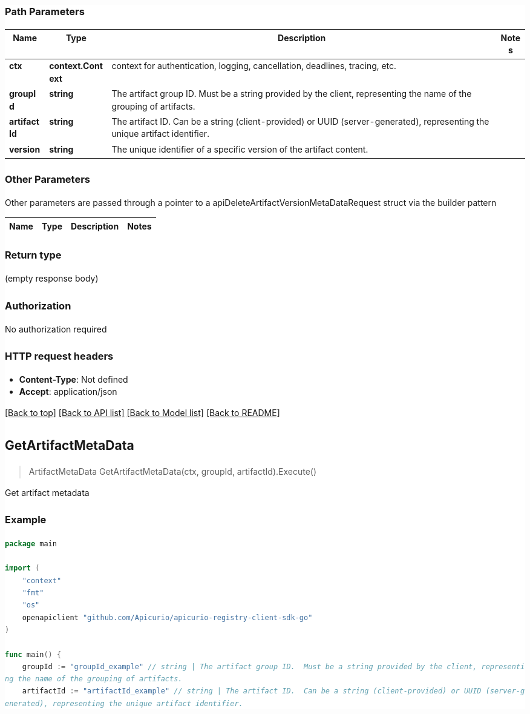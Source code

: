 ### Path Parameters


Name | Type | Description  | Notes
------------- | ------------- | ------------- | -------------
**ctx** | **context.Context** | context for authentication, logging, cancellation, deadlines, tracing, etc.
**groupId** | **string** | The artifact group ID.  Must be a string provided by the client, representing the name of the grouping of artifacts. | 
**artifactId** | **string** | The artifact ID.  Can be a string (client-provided) or UUID (server-generated), representing the unique artifact identifier. | 
**version** | **string** | The unique identifier of a specific version of the artifact content. | 

### Other Parameters

Other parameters are passed through a pointer to a apiDeleteArtifactVersionMetaDataRequest struct via the builder pattern


Name | Type | Description  | Notes
------------- | ------------- | ------------- | -------------




### Return type

 (empty response body)

### Authorization

No authorization required

### HTTP request headers

- **Content-Type**: Not defined
- **Accept**: application/json

[[Back to top]](#) [[Back to API list]](../README.md#documentation-for-api-endpoints)
[[Back to Model list]](../README.md#documentation-for-models)
[[Back to README]](../README.md)


## GetArtifactMetaData

> ArtifactMetaData GetArtifactMetaData(ctx, groupId, artifactId).Execute()

Get artifact metadata



### Example

```go
package main

import (
    "context"
    "fmt"
    "os"
    openapiclient "github.com/Apicurio/apicurio-registry-client-sdk-go"
)

func main() {
    groupId := "groupId_example" // string | The artifact group ID.  Must be a string provided by the client, representing the name of the grouping of artifacts.
    artifactId := "artifactId_example" // string | The artifact ID.  Can be a string (client-provided) or UUID (server-generated), representing the unique artifact identifier.

```